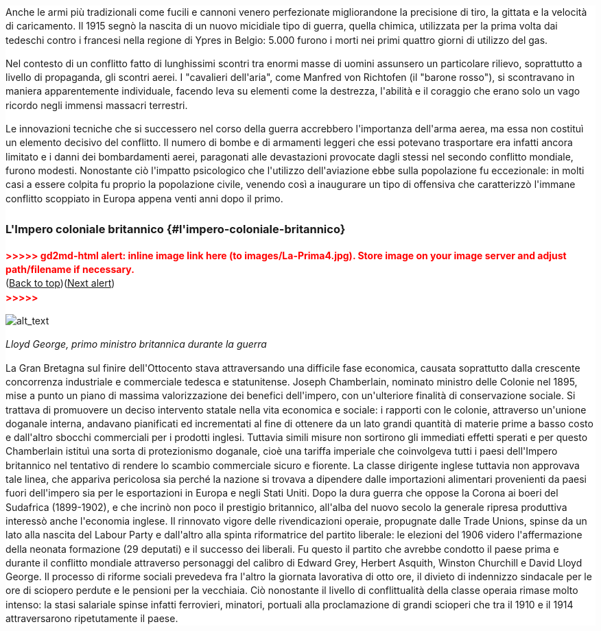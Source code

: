 Anche le armi più tradizionali come fucili e cannoni venero perfezionate migliorandone la precisione di tiro, la gittata e la velocità di caricamento. Il 1915 segnò la nascita di un nuovo micidiale tipo di guerra, quella chimica, utilizzata per la prima volta dai tedeschi contro i francesi nella regione di Ypres in Belgio: 5.000 furono i morti nei primi quattro giorni di utilizzo del gas.

Nel contesto di un conflitto fatto di lunghissimi scontri tra enormi masse di uomini assunsero un particolare rilievo, soprattutto a livello di propaganda, gli scontri aerei. I "cavalieri dell'aria", come Manfred von Richtofen (il "barone rosso"), si scontravano in maniera apparentemente individuale, facendo leva su elementi come la destrezza, l'abilità e il coraggio che erano solo un vago ricordo negli immensi massacri terrestri.

Le innovazioni tecniche che si successero nel corso della guerra accrebbero l'importanza dell'arma aerea, ma essa non costituì un elemento decisivo del conflitto. Il numero di bombe e di armamenti leggeri che essi potevano trasportare era infatti ancora limitato e i danni dei bombardamenti aerei, paragonati alle devastazioni provocate dagli stessi nel secondo conflitto mondiale, furono modesti. Nonostante ciò l'impatto psicologico che l'utilizzo dell'aviazione ebbe sulla popolazione fu eccezionale: in molti casi a essere colpita fu proprio la popolazione civile, venendo così a inaugurare un tipo di offensiva che caratterizzò l'immane conflitto scoppiato in Europa appena venti anni dopo il primo.


### L'Impero coloniale britannico {#l'impero-coloniale-britannico}



<p id="gdcalert5" ><span style="color: red; font-weight: bold">>>>>>  gd2md-html alert: inline image link here (to images/La-Prima4.jpg). Store image on your image server and adjust path/filename if necessary. </span><br>(<a href="#">Back to top</a>)(<a href="#gdcalert6">Next alert</a>)<br><span style="color: red; font-weight: bold">>>>>> </span></p>


![alt_text](images/La-Prima4.jpg "image_tooltip")


_Lloyd George, primo ministro britannica durante la guerra_

La Gran Bretagna sul finire dell'Ottocento stava attraversando una difficile fase economica, causata soprattutto dalla crescente concorrenza industriale e commerciale tedesca e statunitense. Joseph Chamberlain, nominato ministro delle Colonie nel 1895, mise a punto un piano di massima valorizzazione dei benefici dell'impero, con un'ulteriore finalità di conservazione sociale. Si trattava di promuovere un deciso intervento statale nella vita economica e sociale: i rapporti con le colonie, attraverso un'unione doganale interna, andavano pianificati ed incrementati al fine di ottenere da un lato grandi quantità di materie prime a basso costo e dall'altro sbocchi commerciali per i prodotti inglesi. Tuttavia simili misure non sortirono gli immediati effetti sperati e per questo Chamberlain istituì una sorta di protezionismo doganale, cioè una tariffa imperiale che coinvolgeva tutti i paesi dell'Impero britannico nel tentativo di rendere lo scambio commerciale sicuro e fiorente. La classe dirigente inglese tuttavia non approvava tale linea, che appariva pericolosa sia perché la nazione si trovava a dipendere dalle importazioni alimentari provenienti da paesi fuori dell'impero sia per le esportazioni in Europa e negli Stati Uniti. Dopo la dura guerra che oppose la Corona ai boeri del Sudafrica (1899-1902), e che incrinò non poco il prestigio britannico, all'alba del nuovo secolo la generale ripresa produttiva interessò anche l'economia inglese. Il rinnovato vigore delle rivendicazioni operaie, propugnate dalle Trade Unions, spinse da un lato alla nascita del Labour Party e dall'altro alla spinta riformatrice del partito liberale: le elezioni del 1906 videro l'affermazione della neonata formazione (29 deputati) e il successo dei liberali. Fu questo il partito che avrebbe condotto il paese prima e durante il conflitto mondiale attraverso personaggi del calibro di Edward Grey, Herbert Asquith, Winston Churchill e David Lloyd George. Il processo di riforme sociali prevedeva fra l'altro la giornata lavorativa di otto ore, il divieto di indennizzo sindacale per le ore di sciopero perdute e le pensioni per la vecchiaia. Ciò nonostante il livello di conflittualità della classe operaia rimase molto intenso: la stasi salariale spinse infatti ferrovieri, minatori, portuali alla proclamazione di grandi scioperi che tra il 1910 e il 1914 attraversarono ripetutamente il paese.

